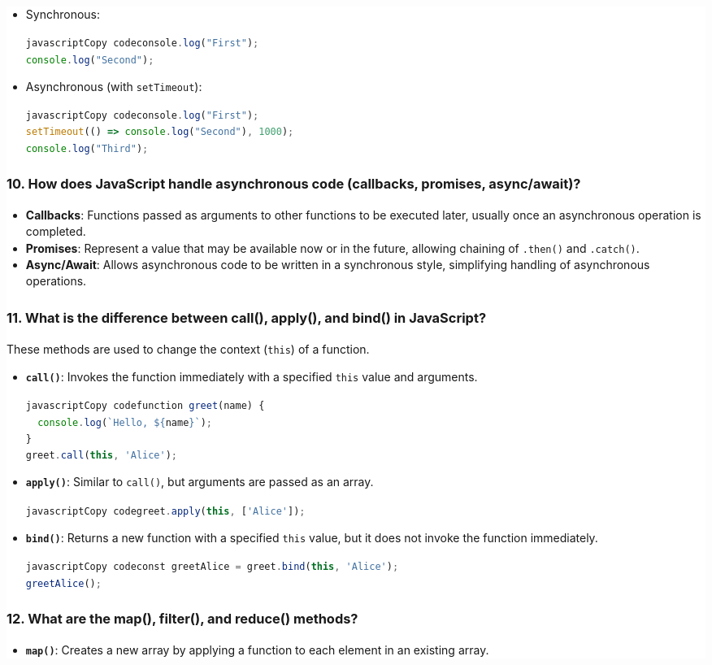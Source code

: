 * Synchronous:

  ```javascript
  javascriptCopy codeconsole.log("First");
  console.log("Second");
  ```

* Asynchronous (with `setTimeout`):

  ```javascript
  javascriptCopy codeconsole.log("First");
  setTimeout(() => console.log("Second"), 1000);
  console.log("Third");
  ```

### 10\. **How does JavaScript handle asynchronous code (callbacks, promises, async/await)?**

* **Callbacks**: Functions passed as arguments to other functions to be executed later, usually once an asynchronous operation is completed.
* **Promises**: Represent a value that may be available now or in the future, allowing chaining of `.then()` and `.catch()`.
* **Async/Await**: Allows asynchronous code to be written in a synchronous style, simplifying handling of asynchronous operations.

### 11\. **What is the difference between call(), apply(), and bind() in JavaScript?**

These methods are used to change the context (`this`) of a function.

* **`call()`**: Invokes the function immediately with a specified `this` value and arguments.

  ```javascript
  javascriptCopy codefunction greet(name) {
    console.log(`Hello, ${name}`);
  }
  greet.call(this, 'Alice');
  ```

* **`apply()`**: Similar to `call()`, but arguments are passed as an array.

  ```javascript
  javascriptCopy codegreet.apply(this, ['Alice']);
  ```

* **`bind()`**: Returns a new function with a specified `this` value, but it does not invoke the function immediately.

  ```javascript
  javascriptCopy codeconst greetAlice = greet.bind(this, 'Alice');
  greetAlice();
  ```

### 12\. **What are the map(), filter(), and reduce() methods?**

* **`map()`**: Creates a new array by applying a function to each element in an existing array.
